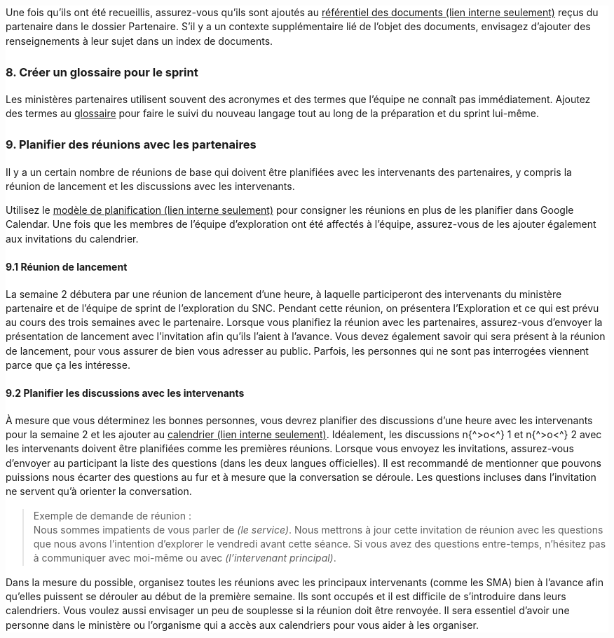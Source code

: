 Une fois qu’ils ont été recueillis, assurez-vous qu’ils sont ajoutés au [référentiel des documents (lien interne seulement)](https://drive.google.com/drive/folders/1nWf_uHzCkkCehJtJwoNjvXY5pOSs0dwJ) reçus du partenaire dans le dossier Partenaire. S’il y a un contexte supplémentaire lié de l’objet des documents, envisagez d’ajouter des renseignements à leur sujet dans un index de documents.


### 8\. Créer un glossaire pour le sprint

Les ministères partenaires utilisent souvent des acronymes et des termes que l’équipe ne connaît pas immédiatement. Ajoutez des termes au [glossaire](https://docs.google.com/spreadsheets/d/1Yywp0IK9zy3JuGsqCmUW0jQ2AmSN3WSPgnUF--Aio_4/edit) pour faire le suivi du nouveau langage tout au long de la préparation et du sprint lui-même.


### 9\. Planifier des réunions avec les partenaires

Il y a un certain nombre de réunions de base qui doivent être planifiées avec les intervenants des partenaires, y compris la réunion de lancement et les discussions avec les intervenants. 

Utilisez le [modèle de planification (lien interne seulement)](https://docs.google.com/spreadsheets/d/19z-6nAyBwawU0_-_QdEF4XP83MY4YYnO679bQ_KLFuY/edit) pour consigner les réunions en plus de les planifier dans Google Calendar. Une fois que les membres de l’équipe d’exploration ont été affectés à l’équipe, assurez-vous de les ajouter également aux invitations du calendrier. 


#### 9.1 Réunion de lancement

La semaine 2 débutera par une réunion de lancement d’une heure, à laquelle participeront des intervenants du ministère partenaire et de l’équipe de sprint de l’exploration du SNC. Pendant cette réunion, on présentera l’Exploration et ce qui est prévu au cours des trois semaines avec le partenaire. Lorsque vous planifiez la réunion avec les partenaires, assurez-vous d’envoyer la présentation de lancement avec l’invitation afin qu’ils l’aient à l’avance. Vous devez également savoir qui sera présent à la réunion de lancement, pour vous assurer de bien vous adresser au public. Parfois, les personnes qui ne sont pas interrogées viennent parce que ça les intéresse.


#### 9.2 Planifier les discussions avec les intervenants 

À mesure que vous déterminez les bonnes personnes, vous devrez planifier des discussions d’une heure avec les intervenants pour la semaine 2 et les ajouter au [calendrier (lien interne seulement)](https://docs.google.com/spreadsheets/d/19z-6nAyBwawU0_-_QdEF4XP83MY4YYnO679bQ_KLFuY/edit). Idéalement, les discussions n{^>o<^} 1 et n{^>o<^} 2 avec les intervenants doivent être planifiées comme les premières réunions. Lorsque vous envoyez les invitations, assurez-vous d’envoyer au participant la liste des questions (dans les deux langues officielles). Il est recommandé de mentionner que pouvons puissions nous écarter des questions au fur et à mesure que la conversation se déroule. Les questions incluses dans l’invitation ne servent qu’à orienter la conversation.

>Exemple de demande de réunion :\
Nous sommes impatients de vous parler de _(le service)_. Nous mettrons à jour cette invitation de réunion avec les questions que nous avons l’intention d’explorer le vendredi avant cette séance. Si vous avez des questions entre-temps, n’hésitez pas à communiquer avec moi-même ou avec _(l’intervenant principal)_.


Dans la mesure du possible, organisez toutes les réunions avec les principaux intervenants (comme les SMA) bien à l’avance afin qu’elles puissent se dérouler au début de la première semaine. Ils sont occupés et il est difficile de s’introduire dans leurs calendriers. Vous voulez aussi envisager un peu de souplesse si la réunion doit être renvoyée. Il sera essentiel d’avoir une personne dans le ministère ou l’organisme qui a accès aux calendriers pour vous aider à les organiser.
